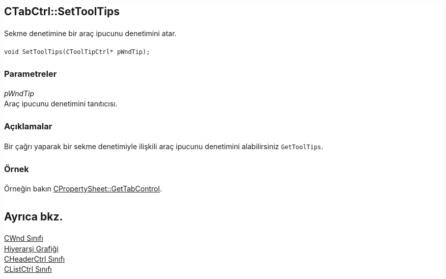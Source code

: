 ##  <a name="settooltips"></a>  CTabCtrl::SetToolTips

Sekme denetimine bir araç ipucunu denetimini atar.

```
void SetToolTips(CToolTipCtrl* pWndTip);
```

### <a name="parameters"></a>Parametreler

*pWndTip*<br/>
Araç ipucunu denetimini tanıtıcısı.

### <a name="remarks"></a>Açıklamalar

Bir çağrı yaparak bir sekme denetimiyle ilişkili araç ipucunu denetimini alabilirsiniz `GetToolTips`.

### <a name="example"></a>Örnek

  Örneğin bakın [CPropertySheet::GetTabControl](../../mfc/reference/cpropertysheet-class.md#gettabcontrol).

## <a name="see-also"></a>Ayrıca bkz.

[CWnd Sınıfı](../../mfc/reference/cwnd-class.md)<br/>
[Hiyerarşi Grafiği](../../mfc/hierarchy-chart.md)<br/>
[CHeaderCtrl Sınıfı](../../mfc/reference/cheaderctrl-class.md)<br/>
[CListCtrl Sınıfı](../../mfc/reference/clistctrl-class.md)
